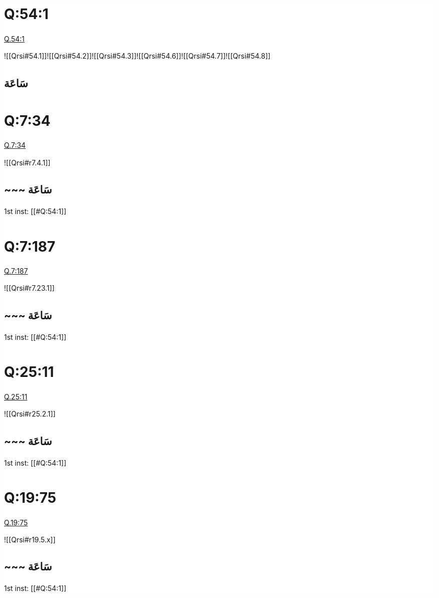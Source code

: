 
# Q:54:1
[Q.54:1](https://quran.com/54:1/tafsirs/ar-tafsir-al-tabari)

![[Qrsi#54.1]]![[Qrsi#54.2]]![[Qrsi#54.3]]![[Qrsi#54.6]]![[Qrsi#54.7]]![[Qrsi#54.8]]

## سَاعَة


# Q:7:34
[Q.7:34](https://quran.com/7:34/tafsirs/ar-tafsir-al-tabari)

![[Qrsi#r7.4.1]]

## ~~~ سَاعَة
1st inst: [[#Q:54:1]]


# Q:7:187
[Q.7:187](https://quran.com/7:187/tafsirs/ar-tafsir-al-tabari)

![[Qrsi#r7.23.1]]

## ~~~ سَاعَة
1st inst: [[#Q:54:1]]


# Q:25:11
[Q.25:11](https://quran.com/25:11/tafsirs/ar-tafsir-al-tabari)

![[Qrsi#r25.2.1]]

## ~~~ سَاعَة
1st inst: [[#Q:54:1]]


# Q:19:75
[Q.19:75](https://quran.com/19:75/tafsirs/ar-tafsir-al-tabari)

![[Qrsi#r19.5.x]]

## ~~~ سَاعَة
1st inst: [[#Q:54:1]]
